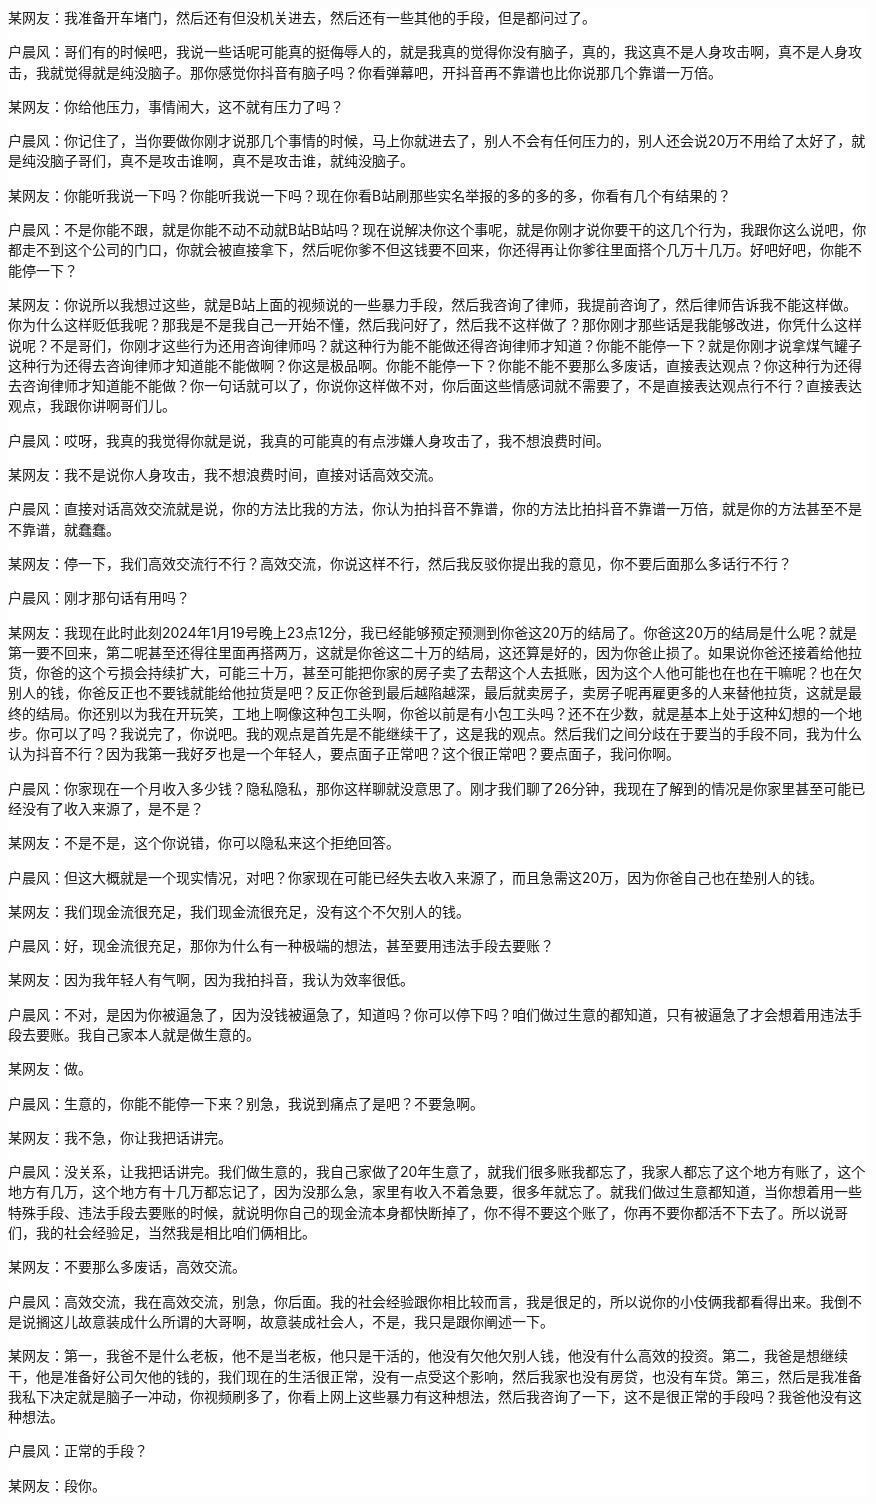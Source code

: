 某网友：我准备开车堵门，然后还有但没机关进去，然后还有一些其他的手段，但是都问过了。

户晨风：哥们有的时候吧，我说一些话呢可能真的挺侮辱人的，就是我真的觉得你没有脑子，真的，我这真不是人身攻击啊，真不是人身攻击，我就觉得就是纯没脑子。那你感觉你抖音有脑子吗？你看弹幕吧，开抖音再不靠谱也比你说那几个靠谱一万倍。

某网友：你给他压力，事情闹大，这不就有压力了吗？

户晨风：你记住了，当你要做你刚才说那几个事情的时候，马上你就进去了，别人不会有任何压力的，别人还会说20万不用给了太好了，就是纯没脑子哥们，真不是攻击谁啊，真不是攻击谁，就纯没脑子。

某网友：你能听我说一下吗？你能听我说一下吗？现在你看B站刷那些实名举报的多的多的多，你看有几个有结果的？

户晨风：不是你能不跟，就是你能不动不动就B站B站吗？现在说解决你这个事呢，就是你刚才说你要干的这几个行为，我跟你这么说吧，你都走不到这个公司的门口，你就会被直接拿下，然后呢你爹不但这钱要不回来，你还得再让你爹往里面搭个几万十几万。好吧好吧，你能不能停一下？

某网友：你说所以我想过这些，就是B站上面的视频说的一些暴力手段，然后我咨询了律师，我提前咨询了，然后律师告诉我不能这样做。你为什么这样贬低我呢？那我是不是我自己一开始不懂，然后我问好了，然后我不这样做了？那你刚才那些话是我能够改进，你凭什么这样说呢？不是哥们，你刚才这些行为还用咨询律师吗？就这种行为能不能做还得咨询律师才知道？你能不能停一下？就是你刚才说拿煤气罐子这种行为还得去咨询律师才知道能不能做啊？你这是极品啊。你能不能停一下？你能不能不要那么多废话，直接表达观点？你这种行为还得去咨询律师才知道能不能做？你一句话就可以了，你说你这样做不对，你后面这些情感词就不需要了，不是直接表达观点行不行？直接表达观点，我跟你讲啊哥们儿。

户晨风：哎呀，我真的我觉得你就是说，我真的可能真的有点涉嫌人身攻击了，我不想浪费时间。

某网友：我不是说你人身攻击，我不想浪费时间，直接对话高效交流。

户晨风：直接对话高效交流就是说，你的方法比我的方法，你认为拍抖音不靠谱，你的方法比拍抖音不靠谱一万倍，就是你的方法甚至不是不靠谱，就蠢蠢。

某网友：停一下，我们高效交流行不行？高效交流，你说这样不行，然后我反驳你提出我的意见，你不要后面那么多话行不行？

户晨风：刚才那句话有用吗？

某网友：我现在此时此刻2024年1月19号晚上23点12分，我已经能够预定预测到你爸这20万的结局了。你爸这20万的结局是什么呢？就是第一要不回来，第二呢甚至还得往里面再搭两万，这就是你爸这二十万的结局，这还算是好的，因为你爸止损了。如果说你爸还接着给他拉货，你爸的这个亏损会持续扩大，可能三十万，甚至可能把你家的房子卖了去帮这个人去抵账，因为这个人他可能也在也在干嘛呢？也在欠别人的钱，你爸反正也不要钱就能给他拉货是吧？反正你爸到最后越陷越深，最后就卖房子，卖房子呢再雇更多的人来替他拉货，这就是最终的结局。你还别以为我在开玩笑，工地上啊像这种包工头啊，你爸以前是有小包工头吗？还不在少数，就是基本上处于这种幻想的一个地步。你可以了吗？我说完了，你说吧。我的观点是首先是不能继续干了，这是我的观点。然后我们之间分歧在于要当的手段不同，我为什么认为抖音不行？因为我第一我好歹也是一个年轻人，要点面子正常吧？这个很正常吧？要点面子，我问你啊。

户晨风：你家现在一个月收入多少钱？隐私隐私，那你这样聊就没意思了。刚才我们聊了26分钟，我现在了解到的情况是你家里甚至可能已经没有了收入来源了，是不是？

某网友：不是不是，这个你说错，你可以隐私来这个拒绝回答。

户晨风：但这大概就是一个现实情况，对吧？你家现在可能已经失去收入来源了，而且急需这20万，因为你爸自己也在垫别人的钱。

某网友：我们现金流很充足，我们现金流很充足，没有这个不欠别人的钱。

户晨风：好，现金流很充足，那你为什么有一种极端的想法，甚至要用违法手段去要账？

某网友：因为我年轻人有气啊，因为我拍抖音，我认为效率很低。

户晨风：不对，是因为你被逼急了，因为没钱被逼急了，知道吗？你可以停下吗？咱们做过生意的都知道，只有被逼急了才会想着用违法手段去要账。我自己家本人就是做生意的。

某网友：做。

户晨风：生意的，你能不能停一下来？别急，我说到痛点了是吧？不要急啊。

某网友：我不急，你让我把话讲完。

户晨风：没关系，让我把话讲完。我们做生意的，我自己家做了20年生意了，就我们很多账我都忘了，我家人都忘了这个地方有账了，这个地方有几万，这个地方有十几万都忘记了，因为没那么急，家里有收入不着急要，很多年就忘了。就我们做过生意都知道，当你想着用一些特殊手段、违法手段去要账的时候，就说明你自己的现金流本身都快断掉了，你不得不要这个账了，你再不要你都活不下去了。所以说哥们，我的社会经验足，当然我是相比咱们俩相比。

某网友：不要那么多废话，高效交流。

户晨风：高效交流，我在高效交流，别急，你后面。我的社会经验跟你相比较而言，我是很足的，所以说你的小伎俩我都看得出来。我倒不是说搁这儿故意装成什么所谓的大哥啊，故意装成社会人，不是，我只是跟你阐述一下。

某网友：第一，我爸不是什么老板，他不是当老板，他只是干活的，他没有欠他欠别人钱，他没有什么高效的投资。第二，我爸是想继续干，他是准备好公司欠他的钱的，我们现在的生活很正常，没有一点受这个影响，然后我家也没有房贷，也没有车贷。第三，然后是我准备我私下决定就是脑子一冲动，你视频刷多了，你看上网上这些暴力有这种想法，然后我咨询了一下，这不是很正常的手段吗？我爸他没有这种想法。

户晨风：正常的手段？

某网友：段你。

